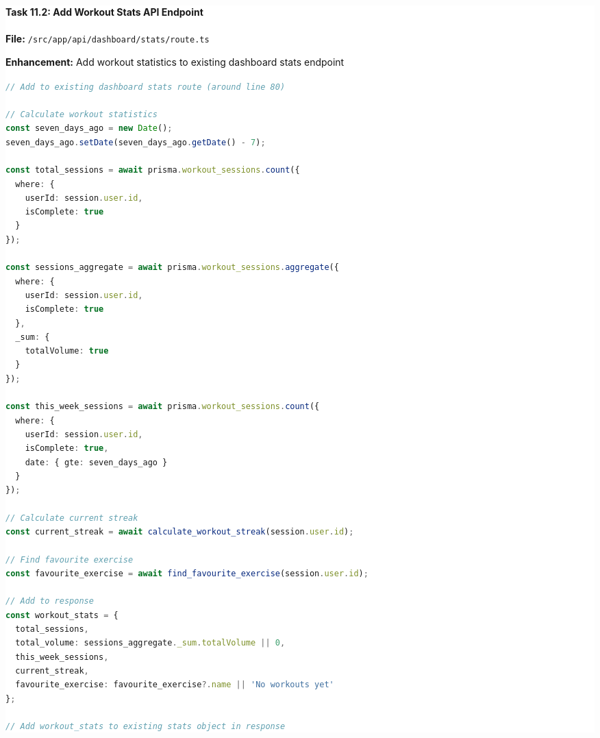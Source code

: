 
#### **Task 11.2: Add Workout Stats API Endpoint**
**File:** `/src/app/api/dashboard/stats/route.ts`

**Enhancement:** Add workout statistics to existing dashboard stats endpoint

```typescript
// Add to existing dashboard stats route (around line 80)

// Calculate workout statistics
const seven_days_ago = new Date();
seven_days_ago.setDate(seven_days_ago.getDate() - 7);

const total_sessions = await prisma.workout_sessions.count({
  where: {
    userId: session.user.id,
    isComplete: true
  }
});

const sessions_aggregate = await prisma.workout_sessions.aggregate({
  where: {
    userId: session.user.id,
    isComplete: true
  },
  _sum: {
    totalVolume: true
  }
});

const this_week_sessions = await prisma.workout_sessions.count({
  where: {
    userId: session.user.id,
    isComplete: true,
    date: { gte: seven_days_ago }
  }
});

// Calculate current streak
const current_streak = await calculate_workout_streak(session.user.id);

// Find favourite exercise
const favourite_exercise = await find_favourite_exercise(session.user.id);

// Add to response
const workout_stats = {
  total_sessions,
  total_volume: sessions_aggregate._sum.totalVolume || 0,
  this_week_sessions,
  current_streak,
  favourite_exercise: favourite_exercise?.name || 'No workouts yet'
};

// Add workout_stats to existing stats object in response
```
